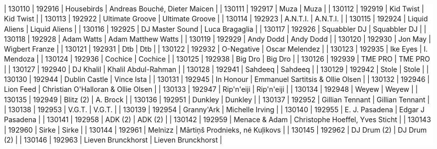 | 130110 | 192916 | Housebirds | Andreas Bouché, Dieter Maicen |
| 130111 | 192917 | Muza | Muza |
| 130112 | 192919 | Kid Twist | Kid Twist |
| 130113 | 192922 | Ultimate Groove | Ultimate Groove |
| 130114 | 192923 | A.N.T.I. | A.N.T.I. |
| 130115 | 192924 | Liquid Aliens | Liquid Aliens |
| 130116 | 192925 | DJ Master Sound | Luca Bragaglia |
| 130117 | 192926 | Squabbler DJ | Squabbler DJ |
| 130118 | 192928 | Adam Watts | Adam Matthew Watts |
| 130119 | 192929 | Andy Dodd | Andy Dodd |
| 130120 | 192930 | Jon May | Wigbert Franze |
| 130121 | 192931 | Dtb | Dtb |
| 130122 | 192932 | O-Negative | Oscar Melendez |
| 130123 | 192935 | Ike Eyes | I. Mendoza |
| 130124 | 192936 | Cochice | Cochice |
| 130125 | 192938 | Big Dro | Big Dro |
| 130126 | 192939 | TME PRO | TME PRO |
| 130127 | 192940 | DJ Khalil | Khalil Abdul-Rahman |
| 130128 | 192941 | Sahdeeq | Sahdeeq |
| 130129 | 192942 | Stole | Stole |
| 130130 | 192944 | Dublin Castle | Vince Ista |
| 130131 | 192945 | In Honour | Emmanuel Sartitsis & Ollie Olsen |
| 130132 | 192946 | Lion Feed | Christian O'Halloran & Ollie Olsen |
| 130133 | 192947 | Rip'n'eiji | Rip'n'eiji |
| 130134 | 192948 | Weyew | Weyew |
| 130135 | 192949 | Blitz (2) | A. Brock |
| 130136 | 192951 | Dunkley | Dunkley |
| 130137 | 192952 | Gillian Tennant | Gillian Tennant |
| 130138 | 192953 | V.G.T. | V.G.T. |
| 130139 | 192954 | Granny'Ark | Michelle Irving |
| 130140 | 192955 | E. J. Pasadena | Edgar J Pasadena |
| 130141 | 192958 | ADK (2) | ADK (2) |
| 130142 | 192959 | Menace & Adam | Christophe Hoeffel, Yves Sticht |
| 130143 | 192960 | Sirke | Sirke |
| 130144 | 192961 | Melnizz | Mārtiņš Prodnieks, né Kuļikovs |
| 130145 | 192962 | DJ Drum (2) | DJ Drum (2) |
| 130146 | 192963 | Lieven Brunckhorst | Lieven Brunckhorst |